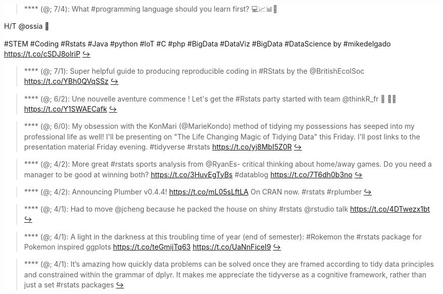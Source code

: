 


> **** (@; 7/4): What #programming language should you learn first?
💻📈📊🤔
>
H/T @ossia 👏
>
#STEM #Coding #Rstats #Java #python #IoT #C #php #BigData #DataViz #BigData #DataScience by #mikedelgado https://t.co/cSDJ8olriP  [&#8618;](https://twitter.com/dataandme/status/937755518029979648)




> **** (@; 7/1): Super helpful guide to producing reproducible coding in #RStats by the @BritishEcolSoc https://t.co/YBh0QVqSSz  [&#8618;](https://twitter.com/dataandme/status/937722454688124930)




> **** (@; 6/2): Une nouvelle aventure commence ! Let's get the #Rstats party started with team @thinkR_fr 🎉 🕺🍾 https://t.co/Y1SWAECafk  [&#8618;](https://twitter.com/dataandme/status/937717951268052994)




> **** (@; 6/0): My obsession with the KonMari (@MarieKondo) method of tidying my possessions has seeped into my professional life as well! I'll be presenting on "The Life Changing Magic of Tidying Data" this Friday. I'll post links to the presentation material Friday evening. #tidyverse #rstats https://t.co/yj8MbI5Z0R  [&#8618;](https://twitter.com/dataandme/status/937743656106242048)




> **** (@; 4/2): More great #rstats sports analysis from @RyanEs- critical thinking about home/away games. Do you need a manager to be good at winning both? https://t.co/3HuvEgTyBs #datablog https://t.co/7T6dh0b3no  [&#8618;](https://twitter.com/dataandme/status/937742567650873344)




> **** (@; 4/2): Announcing Plumber v0.4.4! https://t.co/mL05sLftLA On CRAN now. #rstats #rplumber  [&#8618;](https://twitter.com/dataandme/status/937719737211027457)




> **** (@; 4/1): Had to move @jcheng because he packed the house on shiny #rstats @rstudio talk https://t.co/4DTwezx1bt  [&#8618;](https://twitter.com/dataandme/status/937734842258780161)




> **** (@; 4/1): A light in the darkness at this troubling time of year (end of semester): #Rokemon the #rstats package for Pokemon inspired ggplots https://t.co/teGmijTq63 https://t.co/UaNnFiceI9  [&#8618;](https://twitter.com/dataandme/status/937716311676907521)




> **** (@; 4/1): It’s amazing how quickly data problems can be solved once they are framed according to tidy data principles and constrained within the grammar of dplyr. It makes me appreciate the tidyverse as a cognitive framework, rather than just a set #rstats packages  [&#8618;](https://twitter.com/dataandme/status/937712853200535552)


